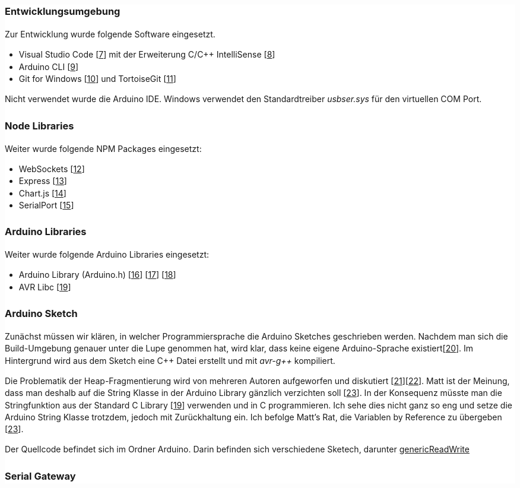 ### Entwicklungsumgebung

Zur Entwicklung wurde folgende Software eingesetzt.

-   Visual Studio Code \[[7](#ref-vscode)\] mit der Erweiterung C/C++
    IntelliSense \[[8](#ref-intellisense)\]
-   Arduino CLI \[[9](#ref-arduinoCli)\]
-   Git for Windows \[[10](#ref-gitForWindows)\] und TortoiseGit
    \[[11](#ref-tortoiseGit)\]

Nicht verwendet wurde die Arduino IDE. Windows verwendet den
Standardtreiber *usbser.sys* für den virtuellen COM Port.

### Node Libraries

Weiter wurde folgende NPM Packages eingesetzt:

-   WebSockets \[[12](#ref-websockets)\]
-   Express \[[13](#ref-express)\]
-   Chart.js \[[14](#ref-chartjs)\]
-   SerialPort \[[15](#ref-serialPort)\]

### Arduino Libraries

Weiter wurde folgende Arduino Libraries eingesetzt:

-   Arduino Library (Arduino.h) \[[16](#ref-sprachreferenz)\]
    \[[17](#ref-codeReferenz)\] \[[18](#ref-arduinoCheatSheet)\]  
-   AVR Libc \[[19](#ref-avrlibc)\]

### Arduino Sketch

Zunächst müssen wir klären, in welcher Programmiersprache die Arduino
Sketches geschrieben werden. Nachdem man sich die Build-Umgebung genauer
unter die Lupe genommen hat, wird klar, dass keine eigene
Arduino-Sprache existiert\[[20](#ref-arduinoLanguage)\]. Im Hintergrund
wird aus dem Sketch eine C++ Datei erstellt und mit *avr-g++*
kompiliert.

Die Problematik der Heap-Fragmentierung wird von mehreren Autoren
aufgeworfen und diskutiert
\[[21](#ref-heapFragmentation)\]\[[22](#ref-heapFragmentation2)\]. Matt
ist der Meinung, dass man deshalb auf die String Klasse in der Arduino
Library gänzlich verzichten soll \[[23](#ref-arduinoStrings)\]. In der
Konsequenz müsste man die Stringfunktion aus der Standard C Library
\[[19](#ref-avrlibc)\] verwenden und in C programmieren. Ich sehe dies
nicht ganz so eng und setze die Arduino String Klasse trotzdem, jedoch
mit Zurückhaltung ein. Ich befolge Matt’s Rat, die Variablen by
Reference zu übergeben \[[23](#ref-arduinoStrings)\].

Der Quellcode befindet sich im Ordner Arduino. Darin befinden sich
verschiedene Sketech, darunter
[genericReadWrite](../../arduino/genericReadWrite/genericReadWrite.ino)

### Serial Gateway
